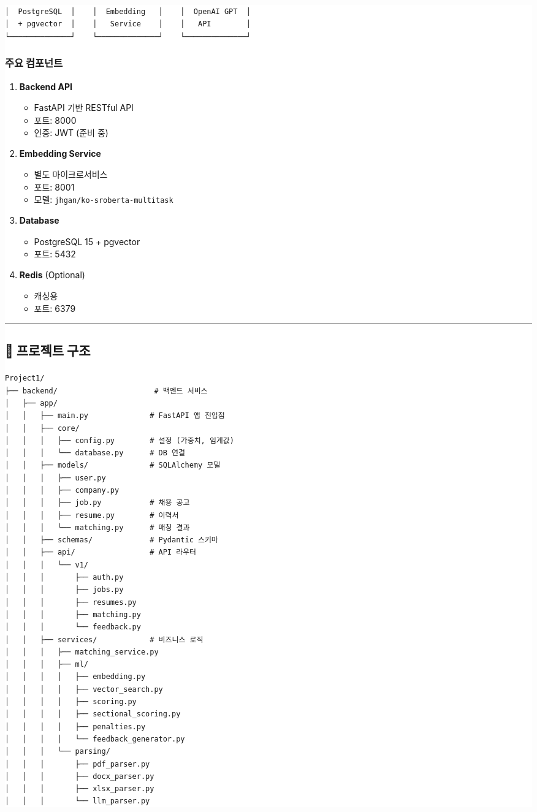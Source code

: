 ```
│  PostgreSQL  │    │  Embedding   │    │  OpenAI GPT  │
│  + pgvector  │    │   Service    │    │   API        │
└──────────────┘    └──────────────┘    └──────────────┘
```

### 주요 컴포넌트

1. **Backend API**
   - FastAPI 기반 RESTful API
   - 포트: 8000
   - 인증: JWT (준비 중)

2. **Embedding Service**
   - 별도 마이크로서비스
   - 포트: 8001
   - 모델: `jhgan/ko-sroberta-multitask`

3. **Database**
   - PostgreSQL 15 + pgvector
   - 포트: 5432

4. **Redis** (Optional)
   - 캐싱용
   - 포트: 6379

---

## 📁 프로젝트 구조

```
Project1/
├── backend/                      # 백엔드 서비스
│   ├── app/
│   │   ├── main.py              # FastAPI 앱 진입점
│   │   ├── core/
│   │   │   ├── config.py        # 설정 (가중치, 임계값)
│   │   │   └── database.py      # DB 연결
│   │   ├── models/              # SQLAlchemy 모델
│   │   │   ├── user.py
│   │   │   ├── company.py
│   │   │   ├── job.py           # 채용 공고
│   │   │   ├── resume.py        # 이력서
│   │   │   └── matching.py      # 매칭 결과
│   │   ├── schemas/             # Pydantic 스키마
│   │   ├── api/                 # API 라우터
│   │   │   └── v1/
│   │   │       ├── auth.py
│   │   │       ├── jobs.py
│   │   │       ├── resumes.py
│   │   │       ├── matching.py
│   │   │       └── feedback.py
│   │   ├── services/            # 비즈니스 로직
│   │   │   ├── matching_service.py
│   │   │   ├── ml/
│   │   │   │   ├── embedding.py
│   │   │   │   ├── vector_search.py
│   │   │   │   ├── scoring.py
│   │   │   │   ├── sectional_scoring.py
│   │   │   │   ├── penalties.py
│   │   │   │   └── feedback_generator.py
│   │   │   └── parsing/
│   │   │       ├── pdf_parser.py
│   │   │       ├── docx_parser.py
│   │   │       ├── xlsx_parser.py
│   │   │       └── llm_parser.py
```